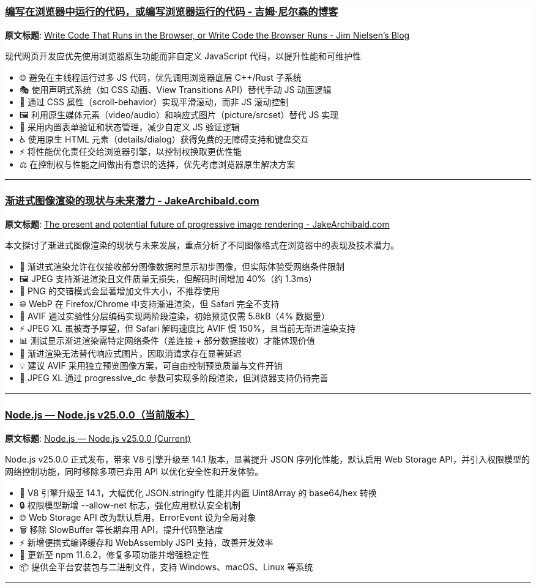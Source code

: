 
### [编写在浏览器中运行的代码，或编写浏览器运行的代码 - 吉姆·尼尔森的博客](https://blog.jim-nielsen.com/2025/more-control-equals-less-performance/)

**原文标题**: [Write Code That Runs in the Browser, or Write Code the Browser Runs - Jim Nielsen’s Blog](https://blog.jim-nielsen.com/2025/more-control-equals-less-performance/)

现代网页开发应优先使用浏览器原生功能而非自定义 JavaScript 代码，以提升性能和可维护性

- 🌐 避免在主线程运行过多 JS 代码，优先调用浏览器底层 C++/Rust 子系统
- 🎭 使用声明式系统（如 CSS 动画、View Transitions API）替代手动 JS 动画逻辑
- 📜 通过 CSS 属性（scroll-behavior）实现平滑滚动，而非 JS 滚动控制
- 🖼️ 利用原生媒体元素（video/audio）和响应式图片（picture/srcset）替代 JS 实现
- 📝 采用内置表单验证和状态管理，减少自定义 JS 验证逻辑
- ♿ 使用原生 HTML 元素（details/dialog）获得免费的无障碍支持和键盘交互
- ⚡ 将性能优化责任交给浏览器引擎，以控制权换取更优性能
- ⚖️ 在控制权与性能之间做出有意识的选择，优先考虑浏览器原生解决方案

---

### [渐进式图像渲染的现状与未来潜力 - JakeArchibald.com](https://jakearchibald.com/2025/present-and-future-of-progressive-image-rendering/)

**原文标题**: [The present and potential future of progressive image rendering - JakeArchibald.com](https://jakearchibald.com/2025/present-and-future-of-progressive-image-rendering/)

本文探讨了渐进式图像渲染的现状与未来发展，重点分析了不同图像格式在浏览器中的表现及技术潜力。

- 🦊 渐进式渲染允许在仅接收部分图像数据时显示初步图像，但实际体验受网络条件限制
- 🖼️ JPEG 支持渐进渲染且文件质量无损失，但解码时间增加 40%（约 1.3ms）
- 🎨 PNG 的交错模式会显著增加文件大小，不推荐使用
- 🌐 WebP 在 Firefox/Chrome 中支持渐进渲染，但 Safari 完全不支持
- 🔬 AVIF 通过实验性分层编码实现两阶段渲染，初始预览仅需 5.8kB（4% 数据量）
- ⚡ JPEG XL 虽被寄予厚望，但 Safari 解码速度比 AVIF 慢 150%，且当前无渐进渲染支持
- 📊 测试显示渐进渲染需特定网络条件（差连接 + 部分数据接收）才能体现价值
- 🚫 渐进渲染无法替代响应式图片，因取消请求存在显著延迟
- 💡 建议 AVIF 采用独立预览图像方案，可自由控制预览质量与文件开销
- 🔮 JPEG XL 通过 progressive_dc 参数可实现多阶段渲染，但浏览器支持仍待完善

---

### [Node.js — Node.js v25.0.0（当前版本）](https://nodejs.org/en/blog/release/v25.0.0)

**原文标题**: [Node.js — Node.js v25.0.0 (Current)](https://nodejs.org/en/blog/release/v25.0.0)

Node.js v25.0.0 正式发布，带来 V8 引擎升级至 14.1 版本，显著提升 JSON 序列化性能，默认启用 Web Storage API，并引入权限模型的网络控制功能，同时移除多项已弃用 API 以优化安全性和开发体验。

- 🚀 V8 引擎升级至 14.1，大幅优化 JSON.stringify 性能并内置 Uint8Array 的 base64/hex 转换
- 🔒 权限模型新增 --allow-net 标志，强化应用默认安全机制
- 🌐 Web Storage API 改为默认启用，ErrorEvent 设为全局对象
- 🗑️ 移除 SlowBuffer 等长期弃用 API，提升代码整洁度
- ⚡ 新增便携式编译缓存和 WebAssembly JSPI 支持，改善开发效率
- 🔧 更新至 npm 11.6.2，修复多项功能并增强稳定性
- 📦 提供全平台安装包与二进制文件，支持 Windows、macOS、Linux 等系统

---